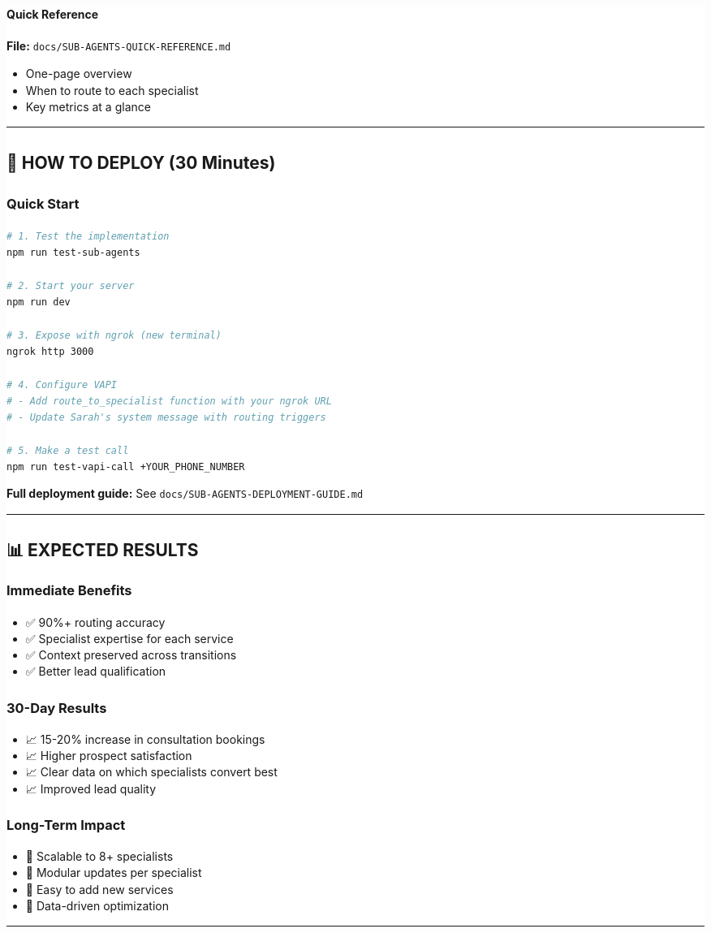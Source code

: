 #### Quick Reference
**File:** `docs/SUB-AGENTS-QUICK-REFERENCE.md`
- One-page overview
- When to route to each specialist
- Key metrics at a glance

---

## 🎯 HOW TO DEPLOY (30 Minutes)

### Quick Start

```bash
# 1. Test the implementation
npm run test-sub-agents

# 2. Start your server
npm run dev

# 3. Expose with ngrok (new terminal)
ngrok http 3000

# 4. Configure VAPI
# - Add route_to_specialist function with your ngrok URL
# - Update Sarah's system message with routing triggers

# 5. Make a test call
npm run test-vapi-call +YOUR_PHONE_NUMBER
```

**Full deployment guide:** See `docs/SUB-AGENTS-DEPLOYMENT-GUIDE.md`

---

## 📊 EXPECTED RESULTS

### Immediate Benefits
- ✅ 90%+ routing accuracy
- ✅ Specialist expertise for each service
- ✅ Context preserved across transitions
- ✅ Better lead qualification

### 30-Day Results
- 📈 15-20% increase in consultation bookings
- 📈 Higher prospect satisfaction
- 📈 Clear data on which specialists convert best
- 📈 Improved lead quality

### Long-Term Impact
- 🚀 Scalable to 8+ specialists
- 🚀 Modular updates per specialist
- 🚀 Easy to add new services
- 🚀 Data-driven optimization

---